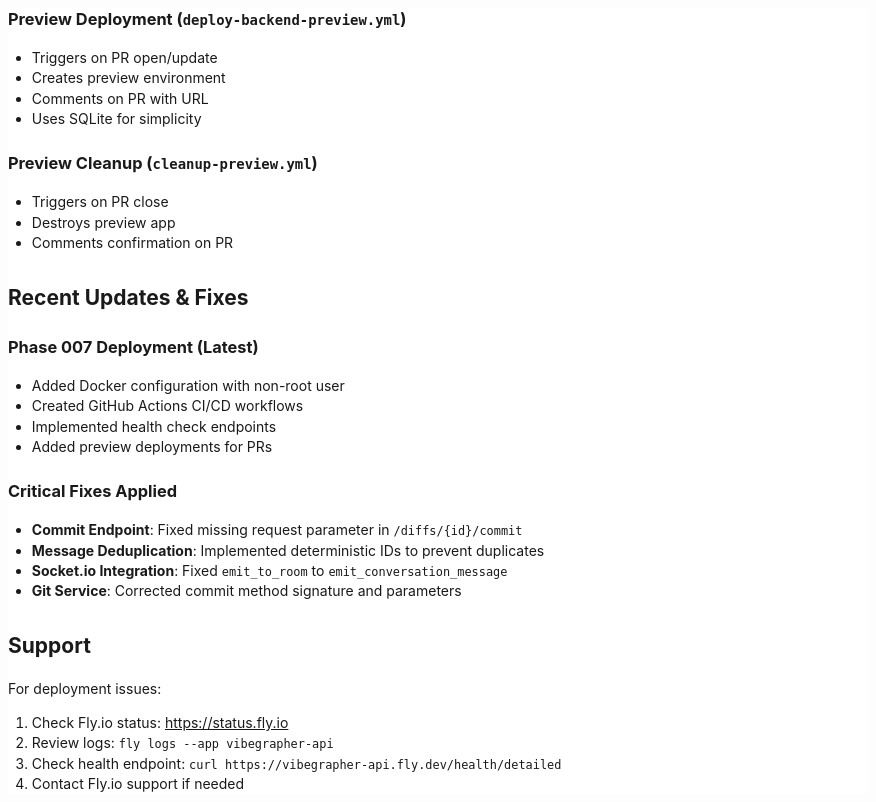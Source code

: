### Preview Deployment (`deploy-backend-preview.yml`)
- Triggers on PR open/update
- Creates preview environment
- Comments on PR with URL
- Uses SQLite for simplicity

### Preview Cleanup (`cleanup-preview.yml`)
- Triggers on PR close
- Destroys preview app
- Comments confirmation on PR

## Recent Updates & Fixes

### Phase 007 Deployment (Latest)
- Added Docker configuration with non-root user
- Created GitHub Actions CI/CD workflows
- Implemented health check endpoints
- Added preview deployments for PRs

### Critical Fixes Applied
- **Commit Endpoint**: Fixed missing request parameter in `/diffs/{id}/commit`
- **Message Deduplication**: Implemented deterministic IDs to prevent duplicates
- **Socket.io Integration**: Fixed `emit_to_room` to `emit_conversation_message`
- **Git Service**: Corrected commit method signature and parameters

## Support

For deployment issues:
1. Check Fly.io status: https://status.fly.io
2. Review logs: `fly logs --app vibegrapher-api`
3. Check health endpoint: `curl https://vibegrapher-api.fly.dev/health/detailed`
4. Contact Fly.io support if needed